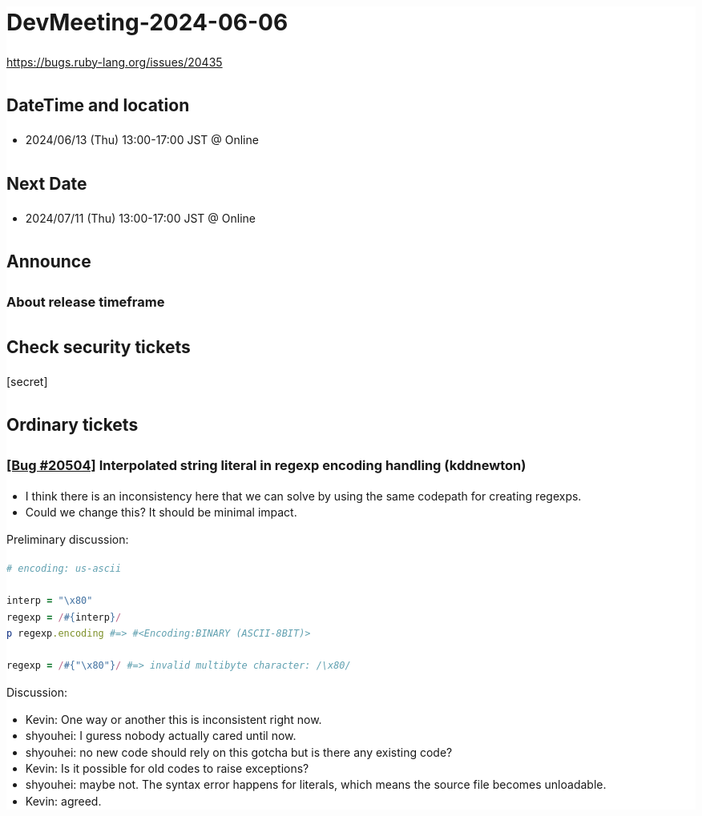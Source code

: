 # DevMeeting-2024-06-06

https://bugs.ruby-lang.org/issues/20435

## DateTime and location

* 2024/06/13 (Thu) 13:00-17:00 JST @ Online

## Next Date

* 2024/07/11 (Thu) 13:00-17:00 JST @ Online

## Announce

### About release timeframe

## Check security tickets

[secret]

## Ordinary tickets
### [[Bug #20504]](https://bugs.ruby-lang.org/issues/20504) Interpolated string literal in regexp encoding handling (kddnewton)

* I think there is an inconsistency here that we can solve by using the same codepath for creating regexps.
* Could we change this? It should be minimal impact.

Preliminary discussion:

```ruby
# encoding: us-ascii

interp = "\x80"
regexp = /#{interp}/
p regexp.encoding #=> #<Encoding:BINARY (ASCII-8BIT)>

regexp = /#{"\x80"}/ #=> invalid multibyte character: /\x80/
```

Discussion:

* Kevin: One way or another this is inconsistent right now.
* shyouhei: I guress nobody actually cared until now.
* shyouhei: no new code should rely on this gotcha but is there any existing code?
* Kevin: Is it possible for old codes to raise exceptions?
* shyouhei: maybe not.  The syntax error happens for literals, which means the source file becomes unloadable.
* Kevin: agreed.
